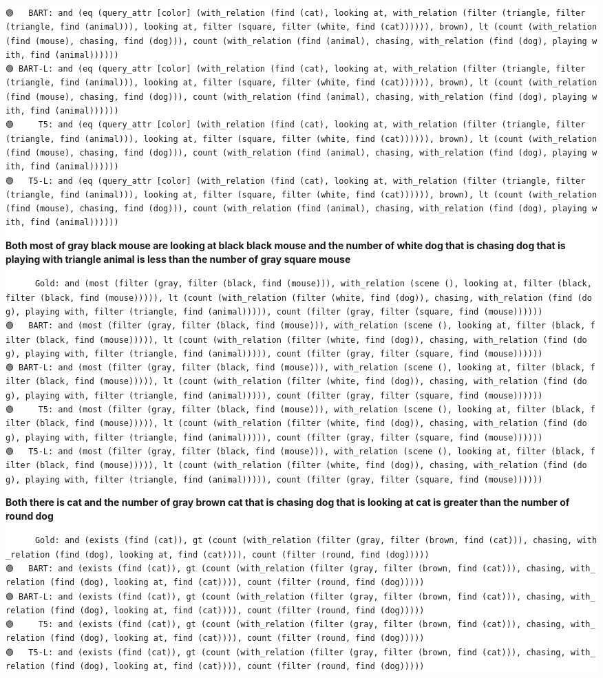  ```
🟢   BART: and (eq (query_attr [color] (with_relation (find (cat), looking at, with_relation (filter (triangle, filter (triangle, find (animal))), looking at, filter (square, filter (white, find (cat)))))), brown), lt (count (with_relation (find (mouse), chasing, find (dog))), count (with_relation (find (animal), chasing, with_relation (find (dog), playing with, find (animal))))))
🟢 BART-L: and (eq (query_attr [color] (with_relation (find (cat), looking at, with_relation (filter (triangle, filter (triangle, find (animal))), looking at, filter (square, filter (white, find (cat)))))), brown), lt (count (with_relation (find (mouse), chasing, find (dog))), count (with_relation (find (animal), chasing, with_relation (find (dog), playing with, find (animal))))))
🟢     T5: and (eq (query_attr [color] (with_relation (find (cat), looking at, with_relation (filter (triangle, filter (triangle, find (animal))), looking at, filter (square, filter (white, find (cat)))))), brown), lt (count (with_relation (find (mouse), chasing, find (dog))), count (with_relation (find (animal), chasing, with_relation (find (dog), playing with, find (animal))))))
🟢   T5-L: and (eq (query_attr [color] (with_relation (find (cat), looking at, with_relation (filter (triangle, filter (triangle, find (animal))), looking at, filter (square, filter (white, find (cat)))))), brown), lt (count (with_relation (find (mouse), chasing, find (dog))), count (with_relation (find (animal), chasing, with_relation (find (dog), playing with, find (animal))))))

```
**Both most of gray black mouse are looking at black black mouse and the number of white dog that is chasing dog that is playing with triangle animal is less than the number of gray square mouse**
 ```
       Gold: and (most (filter (gray, filter (black, find (mouse))), with_relation (scene (), looking at, filter (black, filter (black, find (mouse))))), lt (count (with_relation (filter (white, find (dog)), chasing, with_relation (find (dog), playing with, filter (triangle, find (animal))))), count (filter (gray, filter (square, find (mouse))))))
🟢   BART: and (most (filter (gray, filter (black, find (mouse))), with_relation (scene (), looking at, filter (black, filter (black, find (mouse))))), lt (count (with_relation (filter (white, find (dog)), chasing, with_relation (find (dog), playing with, filter (triangle, find (animal))))), count (filter (gray, filter (square, find (mouse))))))
🟢 BART-L: and (most (filter (gray, filter (black, find (mouse))), with_relation (scene (), looking at, filter (black, filter (black, find (mouse))))), lt (count (with_relation (filter (white, find (dog)), chasing, with_relation (find (dog), playing with, filter (triangle, find (animal))))), count (filter (gray, filter (square, find (mouse))))))
🟢     T5: and (most (filter (gray, filter (black, find (mouse))), with_relation (scene (), looking at, filter (black, filter (black, find (mouse))))), lt (count (with_relation (filter (white, find (dog)), chasing, with_relation (find (dog), playing with, filter (triangle, find (animal))))), count (filter (gray, filter (square, find (mouse))))))
🟢   T5-L: and (most (filter (gray, filter (black, find (mouse))), with_relation (scene (), looking at, filter (black, filter (black, find (mouse))))), lt (count (with_relation (filter (white, find (dog)), chasing, with_relation (find (dog), playing with, filter (triangle, find (animal))))), count (filter (gray, filter (square, find (mouse))))))

```
**Both there is cat and the number of gray brown cat that is chasing dog that is looking at cat is greater than the number of round dog**
 ```
       Gold: and (exists (find (cat)), gt (count (with_relation (filter (gray, filter (brown, find (cat))), chasing, with_relation (find (dog), looking at, find (cat)))), count (filter (round, find (dog)))))
🟢   BART: and (exists (find (cat)), gt (count (with_relation (filter (gray, filter (brown, find (cat))), chasing, with_relation (find (dog), looking at, find (cat)))), count (filter (round, find (dog)))))
🟢 BART-L: and (exists (find (cat)), gt (count (with_relation (filter (gray, filter (brown, find (cat))), chasing, with_relation (find (dog), looking at, find (cat)))), count (filter (round, find (dog)))))
🟢     T5: and (exists (find (cat)), gt (count (with_relation (filter (gray, filter (brown, find (cat))), chasing, with_relation (find (dog), looking at, find (cat)))), count (filter (round, find (dog)))))
🟢   T5-L: and (exists (find (cat)), gt (count (with_relation (filter (gray, filter (brown, find (cat))), chasing, with_relation (find (dog), looking at, find (cat)))), count (filter (round, find (dog)))))

```
